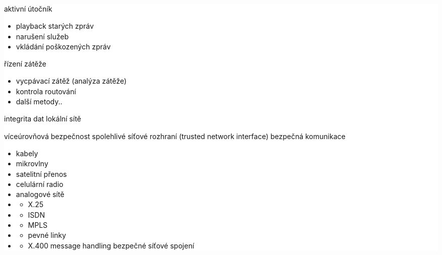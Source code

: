 aktivní útočník
- playback starých zpráv
- narušení služeb
- vkládání poškozených zpráv

řízení zátěže
- vycpávací zátěž (analýza zátěže)
- kontrola routování
- další metody..

integrita dat
lokální sítě

víceúrovňová bezpečnost
spolehlivé síťové rozhraní (trusted network interface)
bezpečná komunikace
- kabely
- mikrovlny
- satelitní přenos
- celulární radio
- analogové sítě
- - X.25
- - ISDN
- - MPLS
- - pevné linky
- - X.400 message handling
bezpečné síťové spojení